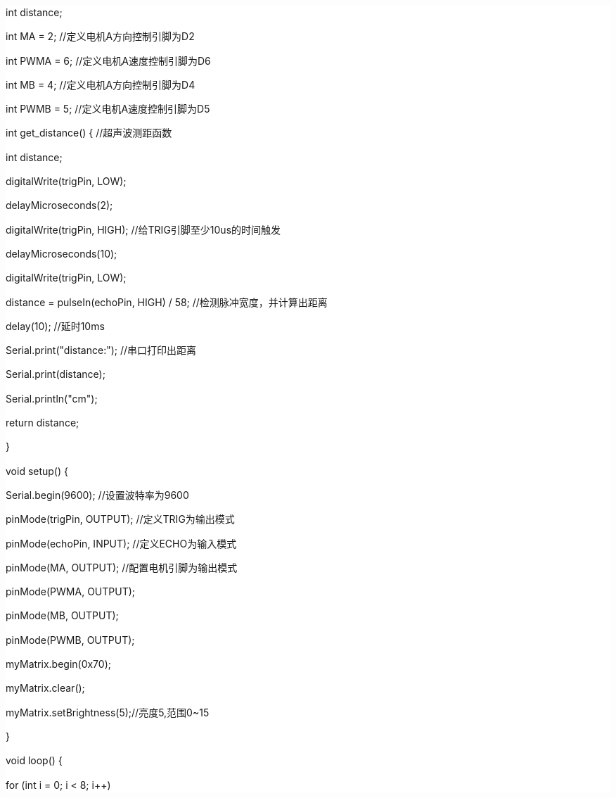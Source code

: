 int distance;

int MA = 2; //定义电机A方向控制引脚为D2

int PWMA = 6; //定义电机A速度控制引脚为D6

int MB = 4; //定义电机A方向控制引脚为D4

int PWMB = 5; //定义电机A速度控制引脚为D5

int get_distance() { //超声波测距函数

int distance;

digitalWrite(trigPin, LOW);

delayMicroseconds(2);

digitalWrite(trigPin, HIGH); //给TRIG引脚至少10us的时间触发

delayMicroseconds(10);

digitalWrite(trigPin, LOW);

distance = pulseIn(echoPin, HIGH) / 58; //检测脉冲宽度，并计算出距离

delay(10); //延时10ms

Serial.print("distance:"); //串口打印出距离

Serial.print(distance);

Serial.println("cm");

return distance;

}

void setup() {

Serial.begin(9600); //设置波特率为9600

pinMode(trigPin, OUTPUT); //定义TRIG为输出模式

pinMode(echoPin, INPUT); //定义ECHO为输入模式

pinMode(MA, OUTPUT); //配置电机引脚为输出模式

pinMode(PWMA, OUTPUT);

pinMode(MB, OUTPUT);

pinMode(PWMB, OUTPUT);

myMatrix.begin(0x70);

myMatrix.clear();

myMatrix.setBrightness(5);//亮度5,范围0~15

}

void loop() {

for (int i = 0; i \< 8; i++)
